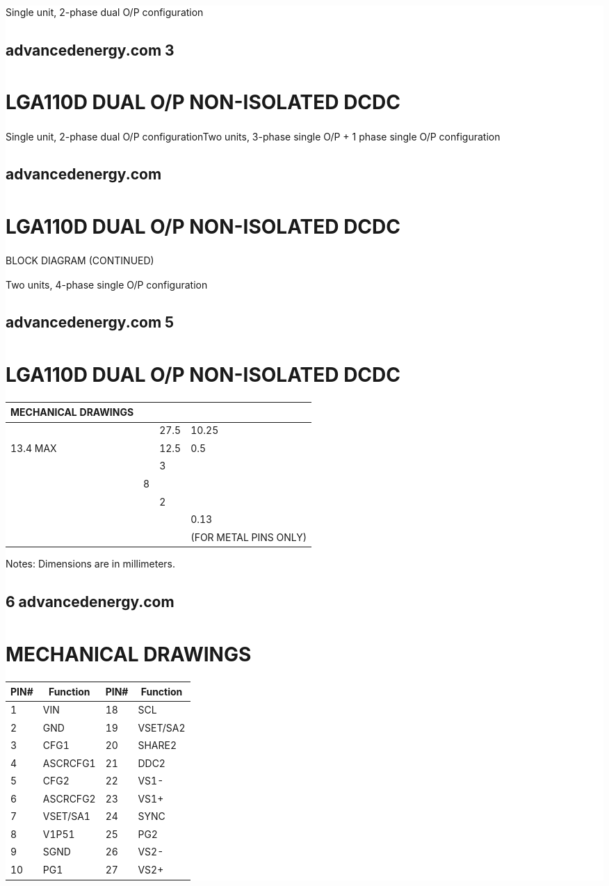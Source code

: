 Single unit, 2-phase dual O/P configuration

advancedenergy.com 3
---
# LGA110D DUAL O/P NON-ISOLATED DCDC

Single unit, 2-phase dual O/P configurationTwo units, 3-phase single O/P + 1 phase single O/P configuration

advancedenergy.com
---
# LGA110D DUAL O/P NON-ISOLATED DCDC

BLOCK DIAGRAM (CONTINUED)

Two units, 4-phase single O/P configuration

advancedenergy.com 5
---
# LGA110D DUAL O/P NON-ISOLATED DCDC

|MECHANICAL DRAWINGS| | | |
|---|---|---|---|
| | |27.5|10.25|
|13.4 MAX| |12.5|0.5|
| | |3| |
| |8| | |
| | |2| |
| | | |0.13|
| | | |(FOR METAL PINS ONLY)|

Notes: Dimensions are in millimeters.

6     advancedenergy.com
---
# MECHANICAL DRAWINGS

|PIN#|Function|PIN#|Function|
|---|---|---|---|
|1|VIN|18|SCL|
|2|GND|19|VSET/SA2|
|3|CFG1|20|SHARE2|
|4|ASCRCFG1|21|DDC2|
|5|CFG2|22|VS1-|
|6|ASCRCFG2|23|VS1+|
|7|VSET/SA1|24|SYNC|
|8|V1P51|25|PG2|
|9|SGND|26|VS2-|
|10|PG1|27|VS2+|